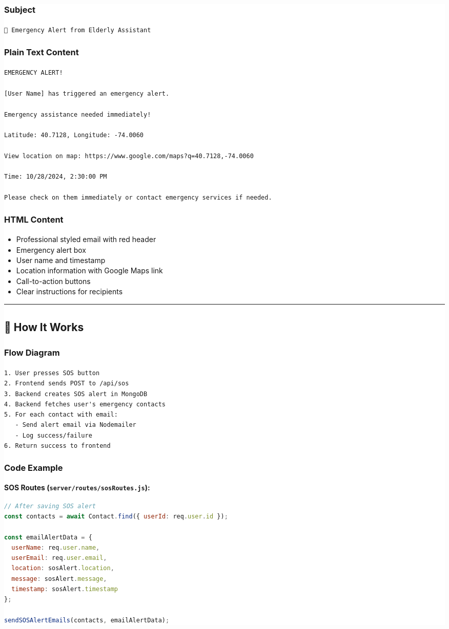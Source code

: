 ### Subject
```
🚨 Emergency Alert from Elderly Assistant
```

### Plain Text Content
```
EMERGENCY ALERT!

[User Name] has triggered an emergency alert.

Emergency assistance needed immediately!

Latitude: 40.7128, Longitude: -74.0060

View location on map: https://www.google.com/maps?q=40.7128,-74.0060

Time: 10/28/2024, 2:30:00 PM

Please check on them immediately or contact emergency services if needed.
```

### HTML Content
- Professional styled email with red header
- Emergency alert box
- User name and timestamp
- Location information with Google Maps link
- Call-to-action buttons
- Clear instructions for recipients

---

## 🔄 How It Works

### Flow Diagram
```
1. User presses SOS button
2. Frontend sends POST to /api/sos
3. Backend creates SOS alert in MongoDB
4. Backend fetches user's emergency contacts
5. For each contact with email:
   - Send alert email via Nodemailer
   - Log success/failure
6. Return success to frontend
```

### Code Example

**SOS Routes (`server/routes/sosRoutes.js`):**
```javascript
// After saving SOS alert
const contacts = await Contact.find({ userId: req.user.id });

const emailAlertData = {
  userName: req.user.name,
  userEmail: req.user.email,
  location: sosAlert.location,
  message: sosAlert.message,
  timestamp: sosAlert.timestamp
};

sendSOSAlertEmails(contacts, emailAlertData);
```
